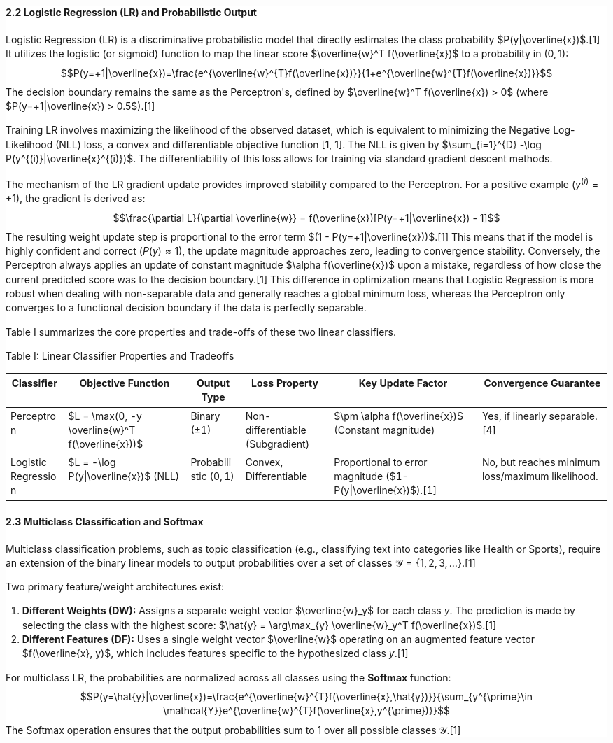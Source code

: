 #### 2.2 Logistic Regression (LR) and Probabilistic Output

Logistic Regression (LR) is a discriminative probabilistic model that directly estimates the class probability $P(y|\overline{x})$.[1] It utilizes the logistic (or sigmoid) function to map the linear score $\overline{w}^T f(\overline{x})$ to a probability in $(0, 1)$:
$$P(y=+1|\overline{x})=\frac{e^{\overline{w}^{T}f(\overline{x})}}{1+e^{\overline{w}^{T}f(\overline{x})}}$$
The decision boundary remains the same as the Perceptron's, defined by $\overline{w}^T f(\overline{x}) > 0$ (where $P(y=+1|\overline{x}) > 0.5$).[1]

Training LR involves maximizing the likelihood of the observed dataset, which is equivalent to minimizing the Negative Log-Likelihood (NLL) loss, a convex and differentiable objective function [1, 1]. The NLL is given by $\sum_{i=1}^{D} -\log P(y^{(i)}|\overline{x}^{(i)})$. The differentiability of this loss allows for training via standard gradient descent methods.

The mechanism of the LR gradient update provides improved stability compared to the Perceptron. For a positive example ($y^{(i)}=+1$), the gradient is derived as:
$$\frac{\partial L}{\partial \overline{w}} = f(\overline{x})[P(y=+1|\overline{x}) - 1]$$
The resulting weight update step is proportional to the error term $(1 - P(y=+1|\overline{x}))$.[1] This means that if the model is highly confident and correct ($P(y) \approx 1$), the update magnitude approaches zero, leading to convergence stability. Conversely, the Perceptron always applies an update of constant magnitude $\alpha f(\overline{x})$ upon a mistake, regardless of how close the current predicted score was to the decision boundary.[1] This difference in optimization means that Logistic Regression is more robust when dealing with non-separable data and generally reaches a global minimum loss, whereas the Perceptron only converges to a functional decision boundary if the data is perfectly separable.

Table I summarizes the core properties and trade-offs of these two linear classifiers.

Table I: Linear Classifier Properties and Tradeoffs

| Classifier | Objective Function | Output Type | Loss Property | Key Update Factor | Convergence Guarantee |
|---|---|---|---|---|---|
| Perceptron | $L = \max(0, -y \overline{w}^T f(\overline{x}))$ | Binary ($\pm 1$) | Non-differentiable (Subgradient) | $\pm \alpha f(\overline{x})$ (Constant magnitude) | Yes, if linearly separable.[4] |
| Logistic Regression | $L = -\log P(y\|\overline{x})$ (NLL) | Probabilistic $(0, 1)$ | Convex, Differentiable | Proportional to error magnitude ($1-P(y\|\overline{x})$).[1] | No, but reaches minimum loss/maximum likelihood. |

#### 2.3 Multiclass Classification and Softmax

Multiclass classification problems, such as topic classification (e.g., classifying text into categories like Health or Sports), require an extension of the binary linear models to output probabilities over a set of classes $\mathcal{Y}=\{1, 2, 3, \ldots\}$.[1]

Two primary feature/weight architectures exist:
1.  **Different Weights (DW):** Assigns a separate weight vector $\overline{w}_y$ for each class $y$. The prediction is made by selecting the class with the highest score: $\hat{y} = \arg\max_{y} \overline{w}_y^T f(\overline{x})$.[1]
2.  **Different Features (DF):** Uses a single weight vector $\overline{w}$ operating on an augmented feature vector $f(\overline{x}, y)$, which includes features specific to the hypothesized class $y$.[1]

For multiclass LR, the probabilities are normalized across all classes using the **Softmax** function:
$$P(y=\hat{y}|\overline{x})=\frac{e^{\overline{w}^{T}f(\overline{x},\hat{y})}}{\sum_{y^{\prime}\in \mathcal{Y}}e^{\overline{w}^{T}f(\overline{x},y^{\prime})}}$$
The Softmax operation ensures that the output probabilities sum to 1 over all possible classes $\mathcal{Y}$.[1]
